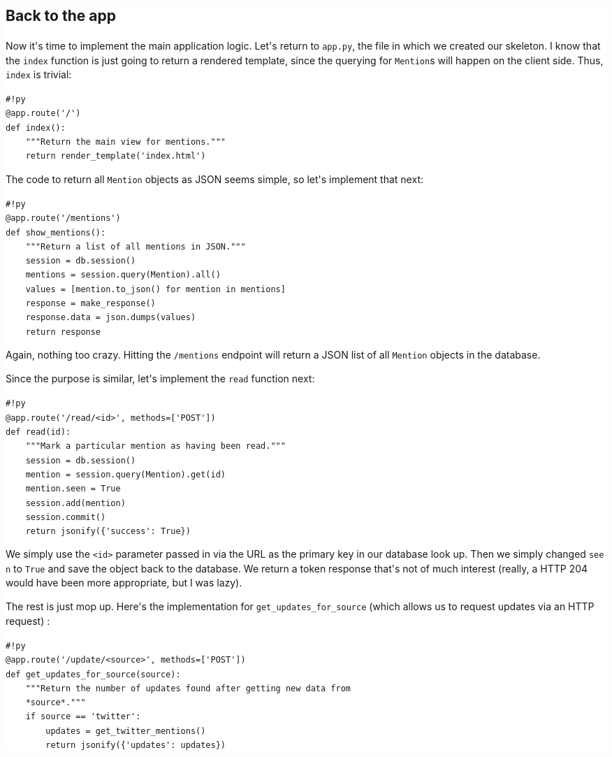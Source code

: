 ## Back to the app

Now it's time to implement the main application logic. Let's return to `app.py`,
the file in which we created our skeleton. I know that the `index` function is
just going to return a rendered template, since the querying for `Mention`s
will happen on the client side. Thus, `index` is trivial:

    #!py
    @app.route('/')
    def index():
        """Return the main view for mentions."""
        return render_template('index.html')

The code to return all `Mention` objects as JSON seems simple, so let's
implement that next:

    #!py
    @app.route('/mentions')
    def show_mentions():
        """Return a list of all mentions in JSON."""
        session = db.session()
        mentions = session.query(Mention).all()
        values = [mention.to_json() for mention in mentions]
        response = make_response()
        response.data = json.dumps(values)
        return response
 
 Again, nothing too crazy. Hitting the `/mentions` endpoint will return a JSON
 list of all `Mention` objects in the database.

 Since the purpose is similar, let's implement the `read` function next:

    #!py
    @app.route('/read/<id>', methods=['POST'])
    def read(id):
        """Mark a particular mention as having been read."""
        session = db.session()
        mention = session.query(Mention).get(id)
        mention.seen = True
        session.add(mention)
        session.commit()
        return jsonify({'success': True})

We simply use the `<id>` parameter passed in via the URL as the primary key in
our database look up. Then we simply changed `seen` to `True` and save the object
back to the database. We return a token response that's not of much interest
(really, a HTTP 204 would have been more appropriate, but I was lazy).

The rest is just mop up. Here's the implementation for `get_updates_for_source`
(which allows us to request updates via an HTTP request) :

    #!py
    @app.route('/update/<source>', methods=['POST'])
    def get_updates_for_source(source):
        """Return the number of updates found after getting new data from
        *source*."""
        if source == 'twitter':
            updates = get_twitter_mentions()
            return jsonify({'updates': updates})
